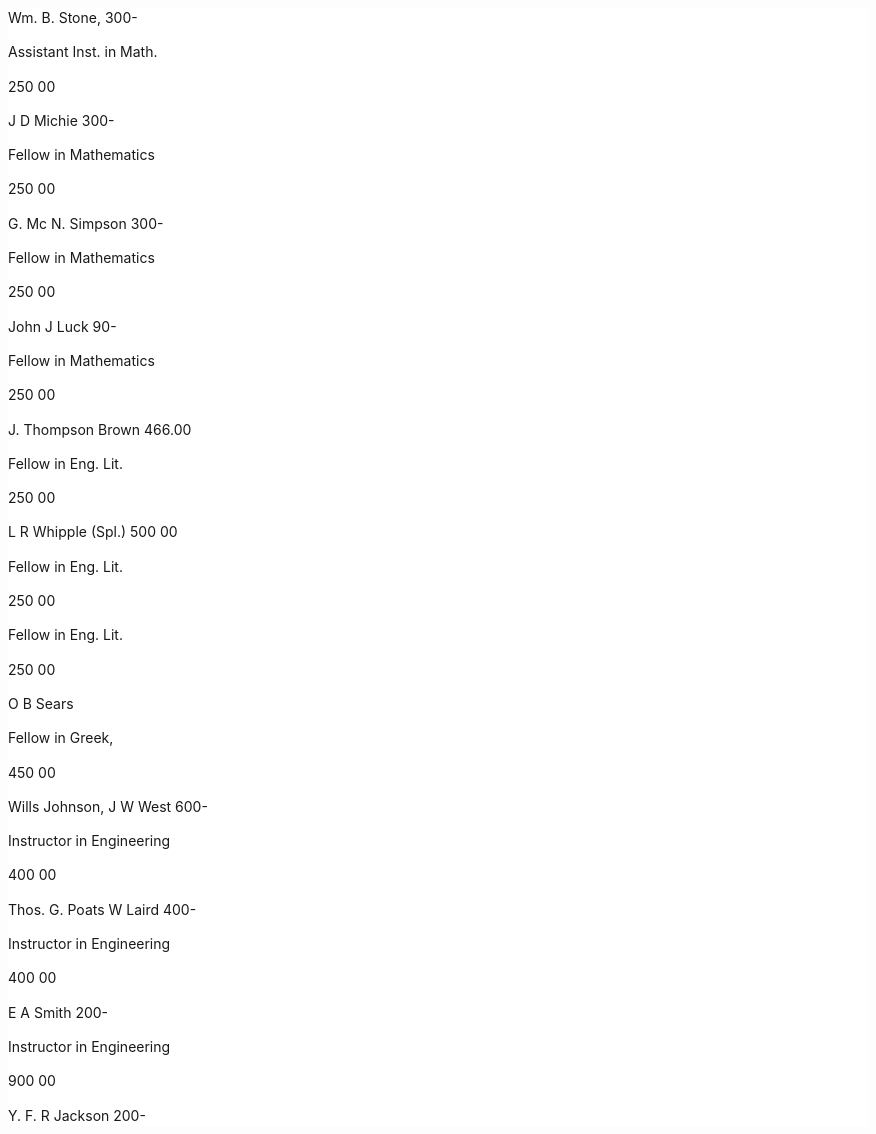 Wm. B. Stone, 300-

Assistant Inst. in Math.

250 00

J D Michie 300-

Fellow in Mathematics

250 00

G. Mc N. Simpson 300-

Fellow in Mathematics

250 00

John J Luck 90-

Fellow in Mathematics

250 00

J. Thompson Brown 466.00

Fellow in Eng. Lit.

250 00

L R Whipple (Spl.) 500 00

Fellow in Eng. Lit.

250 00

Fellow in Eng. Lit.

250 00

O B Sears

Fellow in Greek,

450 00

Wills Johnson, J W West 600-

Instructor in Engineering

400 00

Thos. G. Poats W Laird 400-

Instructor in Engineering

400 00

E A Smith 200-

Instructor in Engineering

900 00

Y. F. R Jackson 200-

